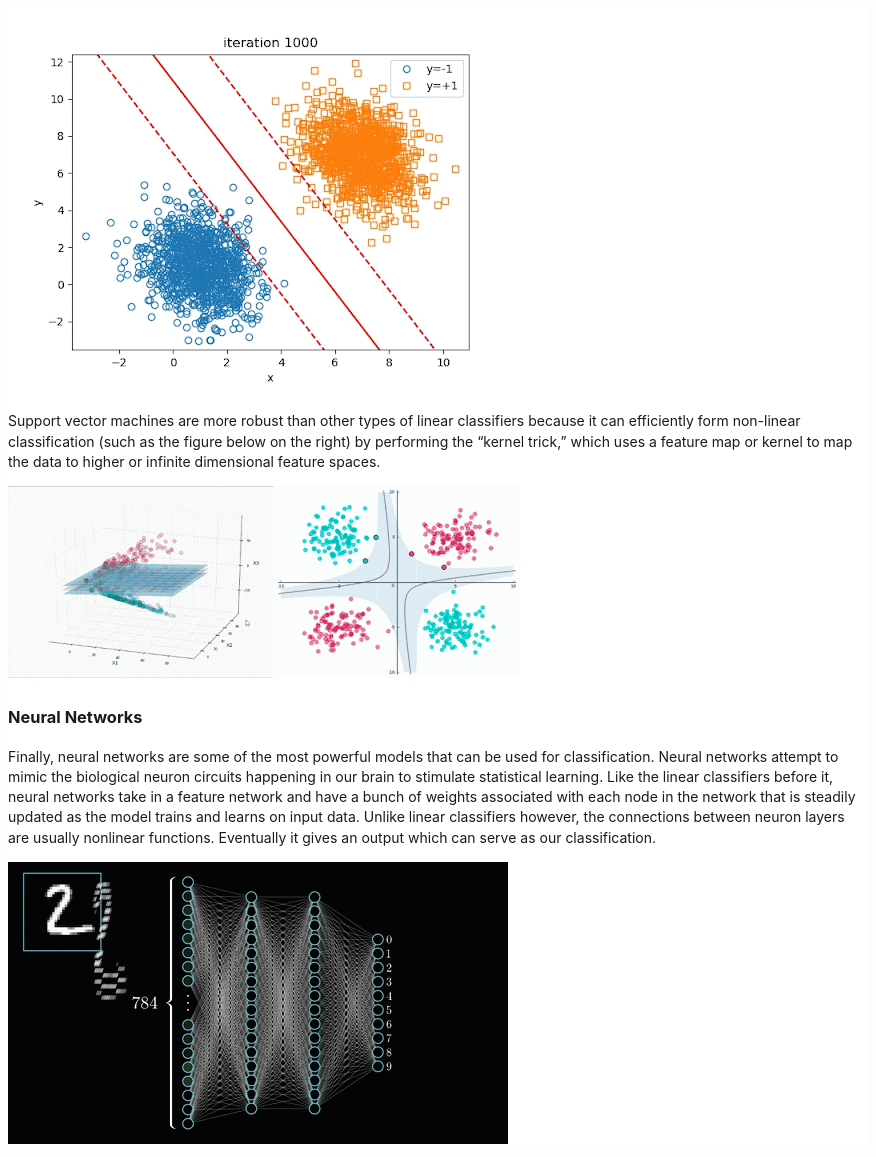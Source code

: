 ![Support Vector Machines](svm.gif)

Support vector machines are more robust than other types of linear classifiers because it can efficiently form non-linear classification (such as the figure below on the right) by performing the “kernel trick,” which uses a feature map or kernel to map the data to higher or infinite dimensional feature spaces. 

![Kernel Trick](hyperplane.gif)

### Neural Networks

Finally, neural networks are some of the most powerful models that can be used for classification. Neural networks attempt to mimic the biological neuron circuits happening in our brain to stimulate statistical learning. Like the linear classifiers before it, neural networks take in a feature network and have a bunch of weights associated with each node in the network that is steadily updated as the model trains and learns on input data. Unlike linear classifiers however, the connections between neuron layers are usually nonlinear functions. Eventually it gives an output which can serve as our classification.

![Neural Network](neural_networks.gif)
